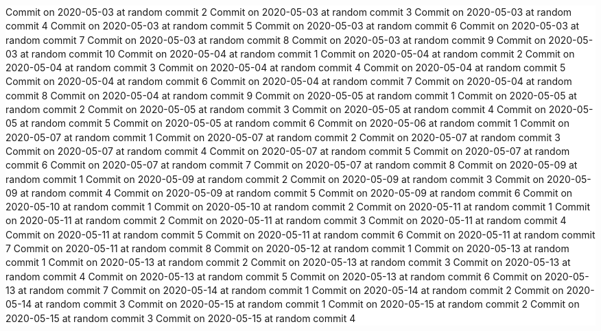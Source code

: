 Commit on 2020-05-03 at random commit 2
Commit on 2020-05-03 at random commit 3
Commit on 2020-05-03 at random commit 4
Commit on 2020-05-03 at random commit 5
Commit on 2020-05-03 at random commit 6
Commit on 2020-05-03 at random commit 7
Commit on 2020-05-03 at random commit 8
Commit on 2020-05-03 at random commit 9
Commit on 2020-05-03 at random commit 10
Commit on 2020-05-04 at random commit 1
Commit on 2020-05-04 at random commit 2
Commit on 2020-05-04 at random commit 3
Commit on 2020-05-04 at random commit 4
Commit on 2020-05-04 at random commit 5
Commit on 2020-05-04 at random commit 6
Commit on 2020-05-04 at random commit 7
Commit on 2020-05-04 at random commit 8
Commit on 2020-05-04 at random commit 9
Commit on 2020-05-05 at random commit 1
Commit on 2020-05-05 at random commit 2
Commit on 2020-05-05 at random commit 3
Commit on 2020-05-05 at random commit 4
Commit on 2020-05-05 at random commit 5
Commit on 2020-05-05 at random commit 6
Commit on 2020-05-06 at random commit 1
Commit on 2020-05-07 at random commit 1
Commit on 2020-05-07 at random commit 2
Commit on 2020-05-07 at random commit 3
Commit on 2020-05-07 at random commit 4
Commit on 2020-05-07 at random commit 5
Commit on 2020-05-07 at random commit 6
Commit on 2020-05-07 at random commit 7
Commit on 2020-05-07 at random commit 8
Commit on 2020-05-09 at random commit 1
Commit on 2020-05-09 at random commit 2
Commit on 2020-05-09 at random commit 3
Commit on 2020-05-09 at random commit 4
Commit on 2020-05-09 at random commit 5
Commit on 2020-05-09 at random commit 6
Commit on 2020-05-10 at random commit 1
Commit on 2020-05-10 at random commit 2
Commit on 2020-05-11 at random commit 1
Commit on 2020-05-11 at random commit 2
Commit on 2020-05-11 at random commit 3
Commit on 2020-05-11 at random commit 4
Commit on 2020-05-11 at random commit 5
Commit on 2020-05-11 at random commit 6
Commit on 2020-05-11 at random commit 7
Commit on 2020-05-11 at random commit 8
Commit on 2020-05-12 at random commit 1
Commit on 2020-05-13 at random commit 1
Commit on 2020-05-13 at random commit 2
Commit on 2020-05-13 at random commit 3
Commit on 2020-05-13 at random commit 4
Commit on 2020-05-13 at random commit 5
Commit on 2020-05-13 at random commit 6
Commit on 2020-05-13 at random commit 7
Commit on 2020-05-14 at random commit 1
Commit on 2020-05-14 at random commit 2
Commit on 2020-05-14 at random commit 3
Commit on 2020-05-15 at random commit 1
Commit on 2020-05-15 at random commit 2
Commit on 2020-05-15 at random commit 3
Commit on 2020-05-15 at random commit 4